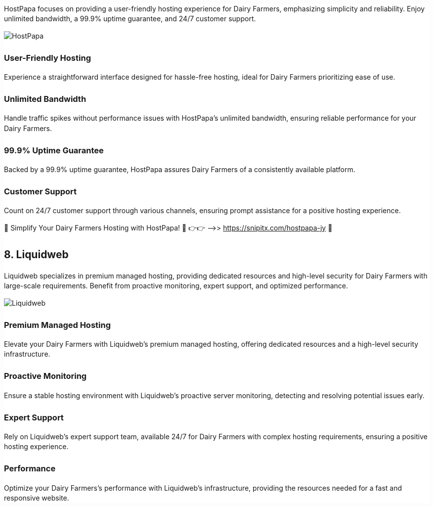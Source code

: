 HostPapa focuses on providing a user-friendly hosting experience for Dairy Farmers, emphasizing simplicity and reliability. Enjoy unlimited bandwidth, a 99.9% uptime guarantee, and 24/7 customer support.

![HostPapa](https://i.imgur.com/ouDTkvl.jpeg "HostPapa Hosting")

### User-Friendly Hosting
Experience a straightforward interface designed for hassle-free hosting, ideal for Dairy Farmers prioritizing ease of use.

### Unlimited Bandwidth
Handle traffic spikes without performance issues with HostPapa’s unlimited bandwidth, ensuring reliable performance for your Dairy Farmers.

### 99.9% Uptime Guarantee
Backed by a 99.9% uptime guarantee, HostPapa assures Dairy Farmers of a consistently available platform.

### Customer Support
Count on 24/7 customer support through various channels, ensuring prompt assistance for a positive hosting experience.

🌈 Simplify Your Dairy Farmers Hosting with HostPapa! 🚀
👉👉 -->> https://snipitx.com/hostpapa-jy 🚀

## 8. Liquidweb

Liquidweb specializes in premium managed hosting, providing dedicated resources and high-level security for Dairy Farmers with large-scale requirements. Benefit from proactive monitoring, expert support, and optimized performance.

![Liquidweb](https://i.imgur.com/4IvT9SC.jpeg "Liquidweb Hosting")

### Premium Managed Hosting
Elevate your Dairy Farmers with Liquidweb’s premium managed hosting, offering dedicated resources and a high-level security infrastructure.

### Proactive Monitoring
Ensure a stable hosting environment with Liquidweb’s proactive server monitoring, detecting and resolving potential issues early.

### Expert Support
Rely on Liquidweb’s expert support team, available 24/7 for Dairy Farmers with complex hosting requirements, ensuring a positive hosting experience.

### Performance
Optimize your Dairy Farmers’s performance with Liquidweb’s infrastructure, providing the resources needed for a fast and responsive website.
